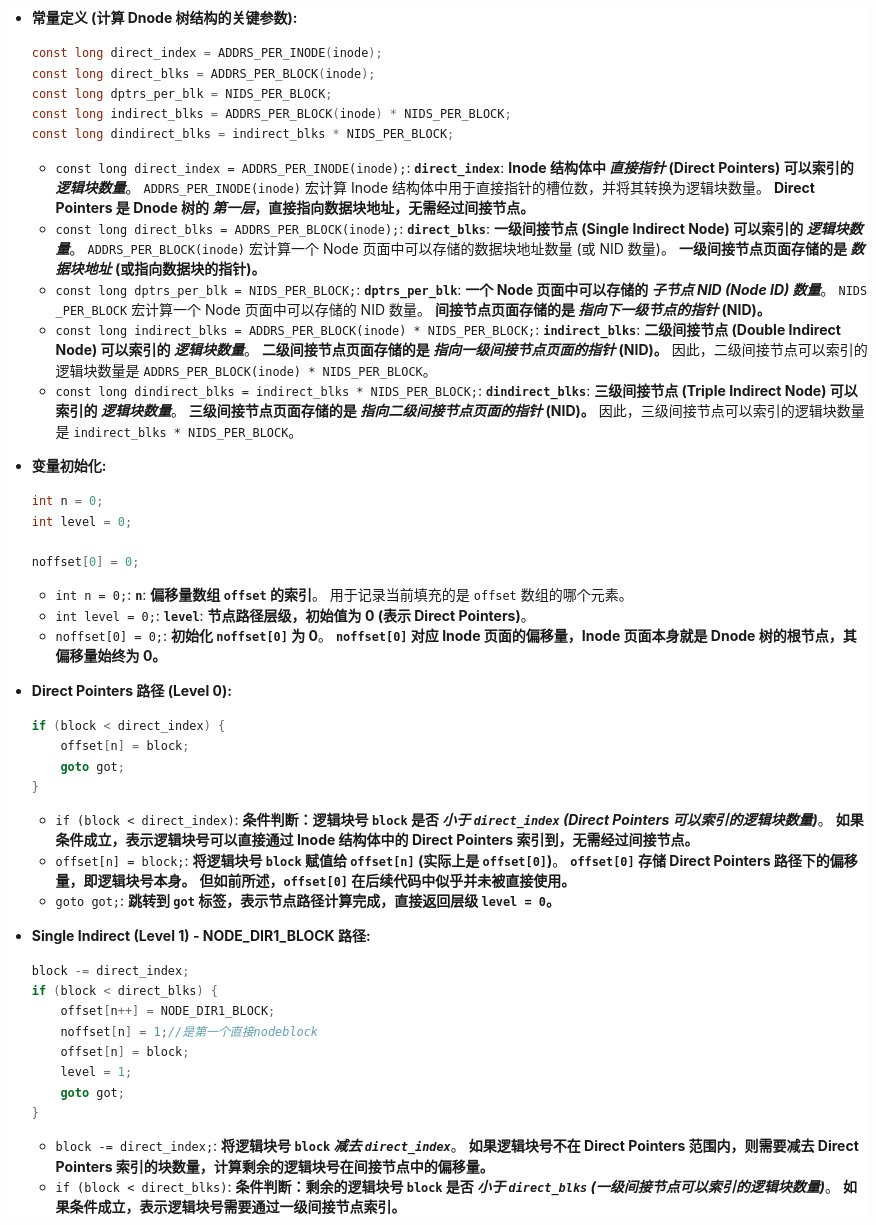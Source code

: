 *   **常量定义 (计算 Dnode 树结构的关键参数):**
    ```c
	const long direct_index = ADDRS_PER_INODE(inode);
	const long direct_blks = ADDRS_PER_BLOCK(inode);
	const long dptrs_per_blk = NIDS_PER_BLOCK;
	const long indirect_blks = ADDRS_PER_BLOCK(inode) * NIDS_PER_BLOCK;
	const long dindirect_blks = indirect_blks * NIDS_PER_BLOCK;
    ```
    *   `const long direct_index = ADDRS_PER_INODE(inode);`:  **`direct_index`**:  **Inode 结构体中 *直接指针* (Direct Pointers) 可以索引的 *逻辑块数量***。  `ADDRS_PER_INODE(inode)` 宏计算 Inode 结构体中用于直接指针的槽位数，并将其转换为逻辑块数量。  **Direct Pointers 是 Dnode 树的 *第一层*，直接指向数据块地址，无需经过间接节点。**
    *   `const long direct_blks = ADDRS_PER_BLOCK(inode);`:  **`direct_blks`**:  **一级间接节点 (Single Indirect Node) 可以索引的 *逻辑块数量***。  `ADDRS_PER_BLOCK(inode)` 宏计算一个 Node 页面中可以存储的数据块地址数量 (或 NID 数量)。  **一级间接节点页面存储的是 *数据块地址* (或指向数据块的指针)。**
    *   `const long dptrs_per_blk = NIDS_PER_BLOCK;`:  **`dptrs_per_blk`**:  **一个 Node 页面中可以存储的 *子节点 NID (Node ID) 数量***。  `NIDS_PER_BLOCK` 宏计算一个 Node 页面中可以存储的 NID 数量。  **间接节点页面存储的是 *指向下一级节点的指针* (NID)。**
    *   `const long indirect_blks = ADDRS_PER_BLOCK(inode) * NIDS_PER_BLOCK;`:  **`indirect_blks`**:  **二级间接节点 (Double Indirect Node) 可以索引的 *逻辑块数量***。  **二级间接节点页面存储的是 *指向一级间接节点页面的指针* (NID)。**  因此，二级间接节点可以索引的逻辑块数量是 `ADDRS_PER_BLOCK(inode) * NIDS_PER_BLOCK`。
    *   `const long dindirect_blks = indirect_blks * NIDS_PER_BLOCK;`:  **`dindirect_blks`**:  **三级间接节点 (Triple Indirect Node) 可以索引的 *逻辑块数量***。  **三级间接节点页面存储的是 *指向二级间接节点页面的指针* (NID)。**  因此，三级间接节点可以索引的逻辑块数量是 `indirect_blks * NIDS_PER_BLOCK`。

*   **变量初始化:**
    ```c
	int n = 0;
	int level = 0;

	noffset[0] = 0;
    ```
    *   `int n = 0;`:  **`n`**:  **偏移量数组 `offset` 的索引**。  用于记录当前填充的是 `offset` 数组的哪个元素。
    *   `int level = 0;`:  **`level`**:  **节点路径层级，初始值为 0 (表示 Direct Pointers)**。
    *   `noffset[0] = 0;`:  **初始化 `noffset[0]` 为 0**。  **`noffset[0]` 对应 Inode 页面的偏移量，Inode 页面本身就是 Dnode 树的根节点，其偏移量始终为 0。**

*   **Direct Pointers 路径 (Level 0):**
    ```c
	if (block < direct_index) {
		offset[n] = block;
		goto got;
	}
    ```
    *   `if (block < direct_index)`: **条件判断：逻辑块号 `block` 是否 *小于 `direct_index` (Direct Pointers 可以索引的逻辑块数量)***。  **如果条件成立，表示逻辑块号可以直接通过 Inode 结构体中的 Direct Pointers 索引到，无需经过间接节点。**
    *   `offset[n] = block;`: **将逻辑块号 `block` 赋值给 `offset[n]` (实际上是 `offset[0]`)**。  **`offset[0]` 存储 Direct Pointers 路径下的偏移量，即逻辑块号本身。**  **但如前所述，`offset[0]` 在后续代码中似乎并未被直接使用。**
    *   `goto got;`: **跳转到 `got` 标签，表示节点路径计算完成，直接返回层级 `level = 0`。**

*   **Single Indirect (Level 1) - NODE_DIR1_BLOCK 路径:**
    ```c
	block -= direct_index;
	if (block < direct_blks) {
		offset[n++] = NODE_DIR1_BLOCK;
		noffset[n] = 1;//是第一个直接nodeblock
		offset[n] = block;
		level = 1;
		goto got;
	}
    ```
    *   `block -= direct_index;`: **将逻辑块号 `block` *减去 `direct_index`***。  **如果逻辑块号不在 Direct Pointers 范围内，则需要减去 Direct Pointers 索引的块数量，计算剩余的逻辑块号在间接节点中的偏移量。**
    *   `if (block < direct_blks)`: **条件判断：剩余的逻辑块号 `block` 是否 *小于 `direct_blks` (一级间接节点可以索引的逻辑块数量)***。  **如果条件成立，表示逻辑块号需要通过一级间接节点索引。**